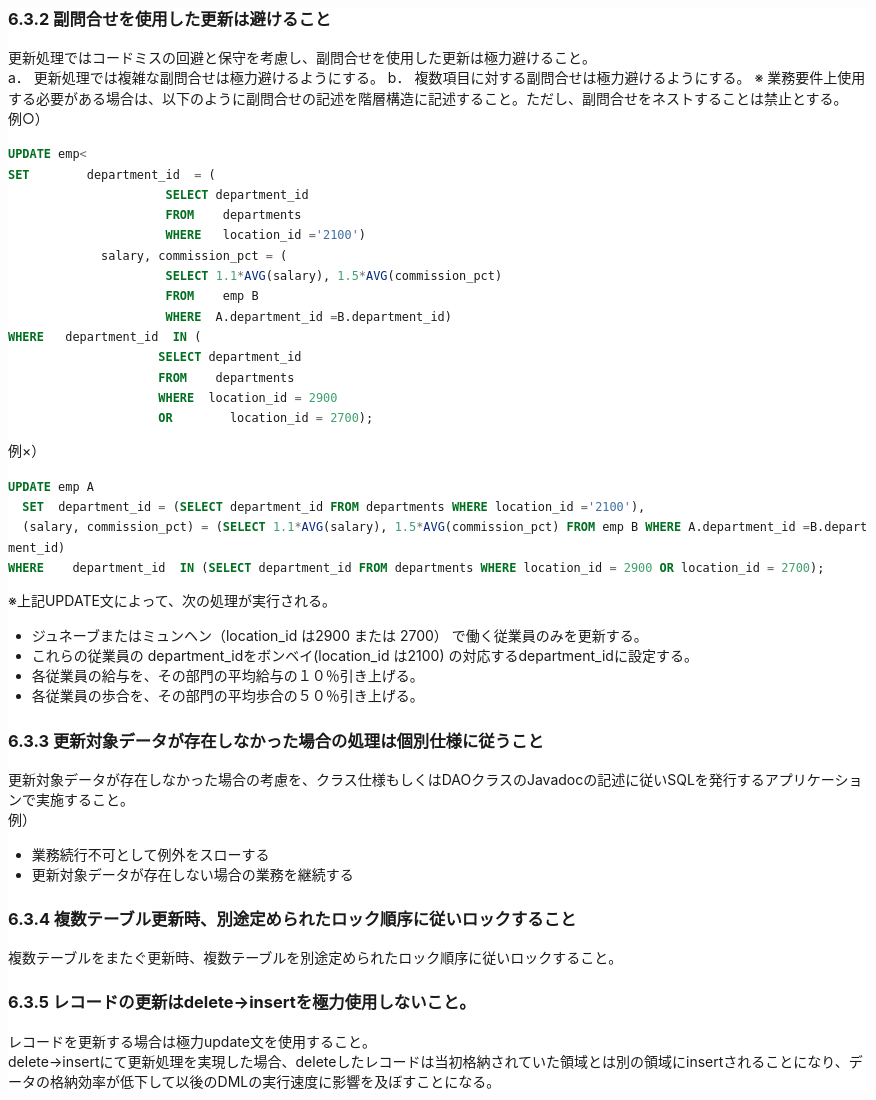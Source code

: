 ### 6.3.2	副問合せを使用した更新は避けること
更新処理ではコードミスの回避と保守を考慮し、副問合せを使用した更新は極力避けること。</br>
a．	更新処理では複雑な副問合せは極力避けるようにする。
b．	複数項目に対する副問合せは極力避けるようにする。
※	業務要件上使用する必要がある場合は、以下のように副問合せの記述を階層構造に記述すること。ただし、副問合せをネストすることは禁止とする。</br>
例○）</br>
```sql
UPDATE emp<
SET        department_id  = (
                      SELECT department_id
                      FROM    departments
                      WHERE   location_id ='2100')
             salary, commission_pct = (
                      SELECT 1.1*AVG(salary), 1.5*AVG(commission_pct)
                      FROM    emp B
                      WHERE  A.department_id =B.department_id)
WHERE   department_id  IN (
                     SELECT department_id 
                     FROM    departments
                     WHERE  location_id = 2900
                     OR        location_id = 2700);
```
例×）</br>
```sql
UPDATE emp A
  SET  department_id = (SELECT department_id FROM departments WHERE location_id ='2100'),
  (salary, commission_pct) = (SELECT 1.1*AVG(salary), 1.5*AVG(commission_pct) FROM emp B WHERE A.department_id =B.department_id)
WHERE    department_id  IN (SELECT department_id FROM departments WHERE location_id = 2900 OR location_id = 2700);
```

※上記UPDATE文によって、次の処理が実行される。</br>
- ジュネーブまたはミュンヘン（location_id は2900 または 2700） で働く従業員のみを更新する。</br>
- これらの従業員の department_idをボンベイ(location_id は2100) の対応するdepartment_idに設定する。</br>
- 各従業員の給与を、その部門の平均給与の１０％引き上げる。</br>
- 各従業員の歩合を、その部門の平均歩合の５０％引き上げる。</br>

### 6.3.3	更新対象データが存在しなかった場合の処理は個別仕様に従うこと
更新対象データが存在しなかった場合の考慮を、クラス仕様もしくはDAOクラスのJavadocの記述に従いSQLを発行するアプリケーションで実施すること。</br>
例）</br>
- 業務続行不可として例外をスローする</br>
- 更新対象データが存在しない場合の業務を継続する</br>

### 6.3.4	複数テーブル更新時、別途定められたロック順序に従いロックすること
複数テーブルをまたぐ更新時、複数テーブルを別途定められたロック順序に従いロックすること。

### 6.3.5	レコードの更新はdelete→insertを極力使用しないこと。
レコードを更新する場合は極力update文を使用すること。</br>
delete→insertにて更新処理を実現した場合、deleteしたレコードは当初格納されていた領域とは別の領域にinsertされることになり、データの格納効率が低下して以後のDMLの実行速度に影響を及ぼすことになる。
